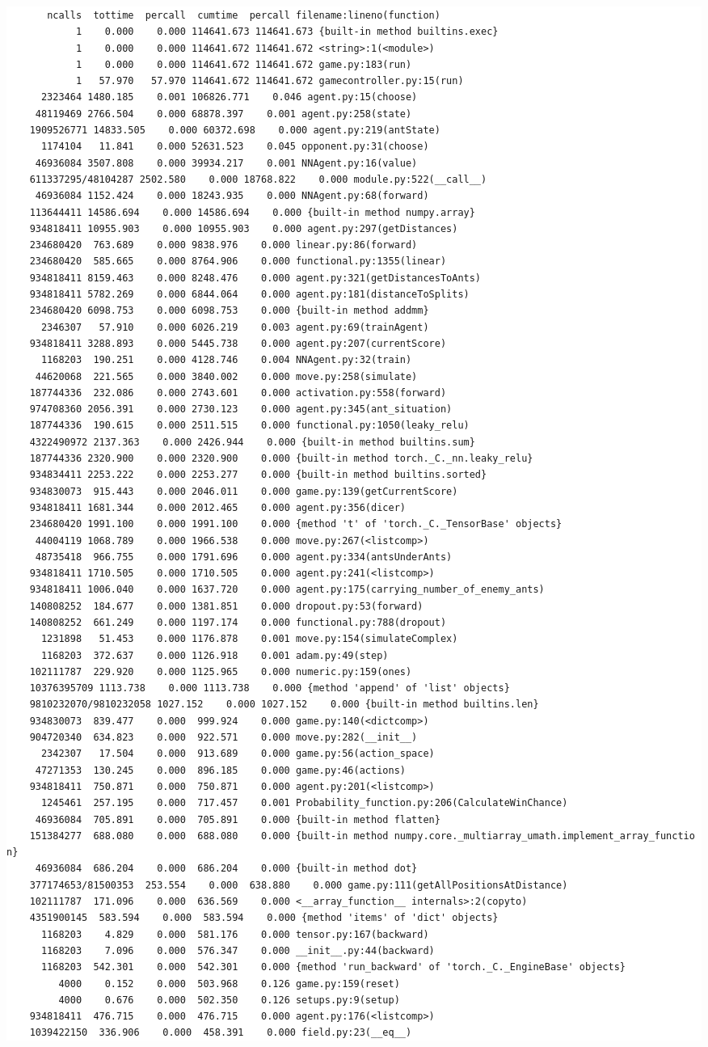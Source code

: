            ncalls  tottime  percall  cumtime  percall filename:lineno(function)
                1    0.000    0.000 114641.673 114641.673 {built-in method builtins.exec}
                1    0.000    0.000 114641.672 114641.672 <string>:1(<module>)
                1    0.000    0.000 114641.672 114641.672 game.py:183(run)
                1   57.970   57.970 114641.672 114641.672 gamecontroller.py:15(run)
          2323464 1480.185    0.001 106826.771    0.046 agent.py:15(choose)
         48119469 2766.504    0.000 68878.397    0.001 agent.py:258(state)
        1909526771 14833.505    0.000 60372.698    0.000 agent.py:219(antState)
          1174104   11.841    0.000 52631.523    0.045 opponent.py:31(choose)
         46936084 3507.808    0.000 39934.217    0.001 NNAgent.py:16(value)
        611337295/48104287 2502.580    0.000 18768.822    0.000 module.py:522(__call__)
         46936084 1152.424    0.000 18243.935    0.000 NNAgent.py:68(forward)
        113644411 14586.694    0.000 14586.694    0.000 {built-in method numpy.array}
        934818411 10955.903    0.000 10955.903    0.000 agent.py:297(getDistances)
        234680420  763.689    0.000 9838.976    0.000 linear.py:86(forward)
        234680420  585.665    0.000 8764.906    0.000 functional.py:1355(linear)
        934818411 8159.463    0.000 8248.476    0.000 agent.py:321(getDistancesToAnts)
        934818411 5782.269    0.000 6844.064    0.000 agent.py:181(distanceToSplits)
        234680420 6098.753    0.000 6098.753    0.000 {built-in method addmm}
          2346307   57.910    0.000 6026.219    0.003 agent.py:69(trainAgent)
        934818411 3288.893    0.000 5445.738    0.000 agent.py:207(currentScore)
          1168203  190.251    0.000 4128.746    0.004 NNAgent.py:32(train)
         44620068  221.565    0.000 3840.002    0.000 move.py:258(simulate)
        187744336  232.086    0.000 2743.601    0.000 activation.py:558(forward)
        974708360 2056.391    0.000 2730.123    0.000 agent.py:345(ant_situation)
        187744336  190.615    0.000 2511.515    0.000 functional.py:1050(leaky_relu)
        4322490972 2137.363    0.000 2426.944    0.000 {built-in method builtins.sum}
        187744336 2320.900    0.000 2320.900    0.000 {built-in method torch._C._nn.leaky_relu}
        934834411 2253.222    0.000 2253.277    0.000 {built-in method builtins.sorted}
        934830073  915.443    0.000 2046.011    0.000 game.py:139(getCurrentScore)
        934818411 1681.344    0.000 2012.465    0.000 agent.py:356(dicer)
        234680420 1991.100    0.000 1991.100    0.000 {method 't' of 'torch._C._TensorBase' objects}
         44004119 1068.789    0.000 1966.538    0.000 move.py:267(<listcomp>)
         48735418  966.755    0.000 1791.696    0.000 agent.py:334(antsUnderAnts)
        934818411 1710.505    0.000 1710.505    0.000 agent.py:241(<listcomp>)
        934818411 1006.040    0.000 1637.720    0.000 agent.py:175(carrying_number_of_enemy_ants)
        140808252  184.677    0.000 1381.851    0.000 dropout.py:53(forward)
        140808252  661.249    0.000 1197.174    0.000 functional.py:788(dropout)
          1231898   51.453    0.000 1176.878    0.001 move.py:154(simulateComplex)
          1168203  372.637    0.000 1126.918    0.001 adam.py:49(step)
        102111787  229.920    0.000 1125.965    0.000 numeric.py:159(ones)
        10376395709 1113.738    0.000 1113.738    0.000 {method 'append' of 'list' objects}
        9810232070/9810232058 1027.152    0.000 1027.152    0.000 {built-in method builtins.len}
        934830073  839.477    0.000  999.924    0.000 game.py:140(<dictcomp>)
        904720340  634.823    0.000  922.571    0.000 move.py:282(__init__)
          2342307   17.504    0.000  913.689    0.000 game.py:56(action_space)
         47271353  130.245    0.000  896.185    0.000 game.py:46(actions)
        934818411  750.871    0.000  750.871    0.000 agent.py:201(<listcomp>)
          1245461  257.195    0.000  717.457    0.001 Probability_function.py:206(CalculateWinChance)
         46936084  705.891    0.000  705.891    0.000 {built-in method flatten}
        151384277  688.080    0.000  688.080    0.000 {built-in method numpy.core._multiarray_umath.implement_array_function}
         46936084  686.204    0.000  686.204    0.000 {built-in method dot}
        377174653/81500353  253.554    0.000  638.880    0.000 game.py:111(getAllPositionsAtDistance)
        102111787  171.096    0.000  636.569    0.000 <__array_function__ internals>:2(copyto)
        4351900145  583.594    0.000  583.594    0.000 {method 'items' of 'dict' objects}
          1168203    4.829    0.000  581.176    0.000 tensor.py:167(backward)
          1168203    7.096    0.000  576.347    0.000 __init__.py:44(backward)
          1168203  542.301    0.000  542.301    0.000 {method 'run_backward' of 'torch._C._EngineBase' objects}
             4000    0.152    0.000  503.968    0.126 game.py:159(reset)
             4000    0.676    0.000  502.350    0.126 setups.py:9(setup)
        934818411  476.715    0.000  476.715    0.000 agent.py:176(<listcomp>)
        1039422150  336.906    0.000  458.391    0.000 field.py:23(__eq__)